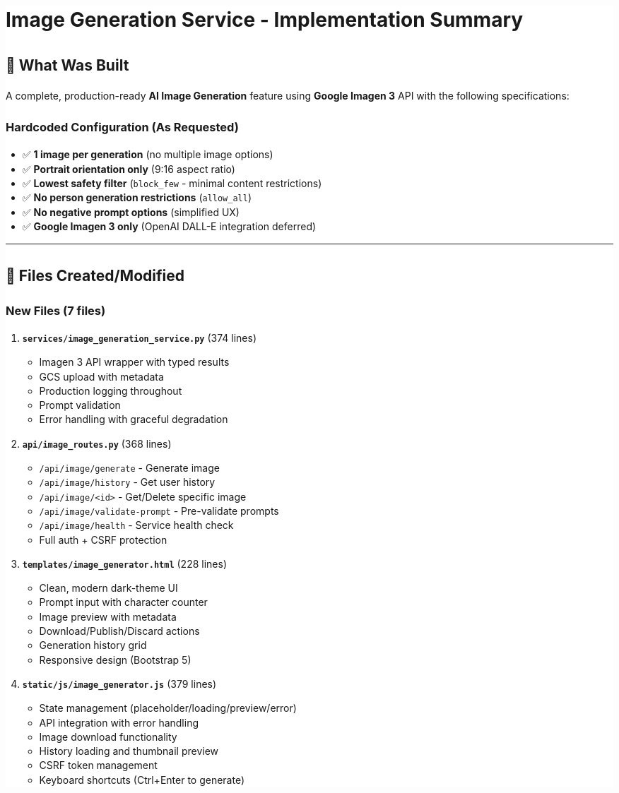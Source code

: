 # Image Generation Service - Implementation Summary

## 🎯 What Was Built

A complete, production-ready **AI Image Generation** feature using **Google Imagen 3** API with the following specifications:

### Hardcoded Configuration (As Requested)
- ✅ **1 image per generation** (no multiple image options)
- ✅ **Portrait orientation only** (9:16 aspect ratio)
- ✅ **Lowest safety filter** (`block_few` - minimal content restrictions)
- ✅ **No person generation restrictions** (`allow_all`)
- ✅ **No negative prompt options** (simplified UX)
- ✅ **Google Imagen 3 only** (OpenAI DALL-E integration deferred)

---

## 📁 Files Created/Modified

### New Files (7 files)
1. **`services/image_generation_service.py`** (374 lines)
   - Imagen 3 API wrapper with typed results
   - GCS upload with metadata
   - Production logging throughout
   - Prompt validation
   - Error handling with graceful degradation

2. **`api/image_routes.py`** (368 lines)
   - `/api/image/generate` - Generate image
   - `/api/image/history` - Get user history
   - `/api/image/<id>` - Get/Delete specific image
   - `/api/image/validate-prompt` - Pre-validate prompts
   - `/api/image/health` - Service health check
   - Full auth + CSRF protection

3. **`templates/image_generator.html`** (228 lines)
   - Clean, modern dark-theme UI
   - Prompt input with character counter
   - Image preview with metadata
   - Download/Publish/Discard actions
   - Generation history grid
   - Responsive design (Bootstrap 5)

4. **`static/js/image_generator.js`** (379 lines)
   - State management (placeholder/loading/preview/error)
   - API integration with error handling
   - Image download functionality
   - History loading and thumbnail preview
   - CSRF token management
   - Keyboard shortcuts (Ctrl+Enter to generate)
